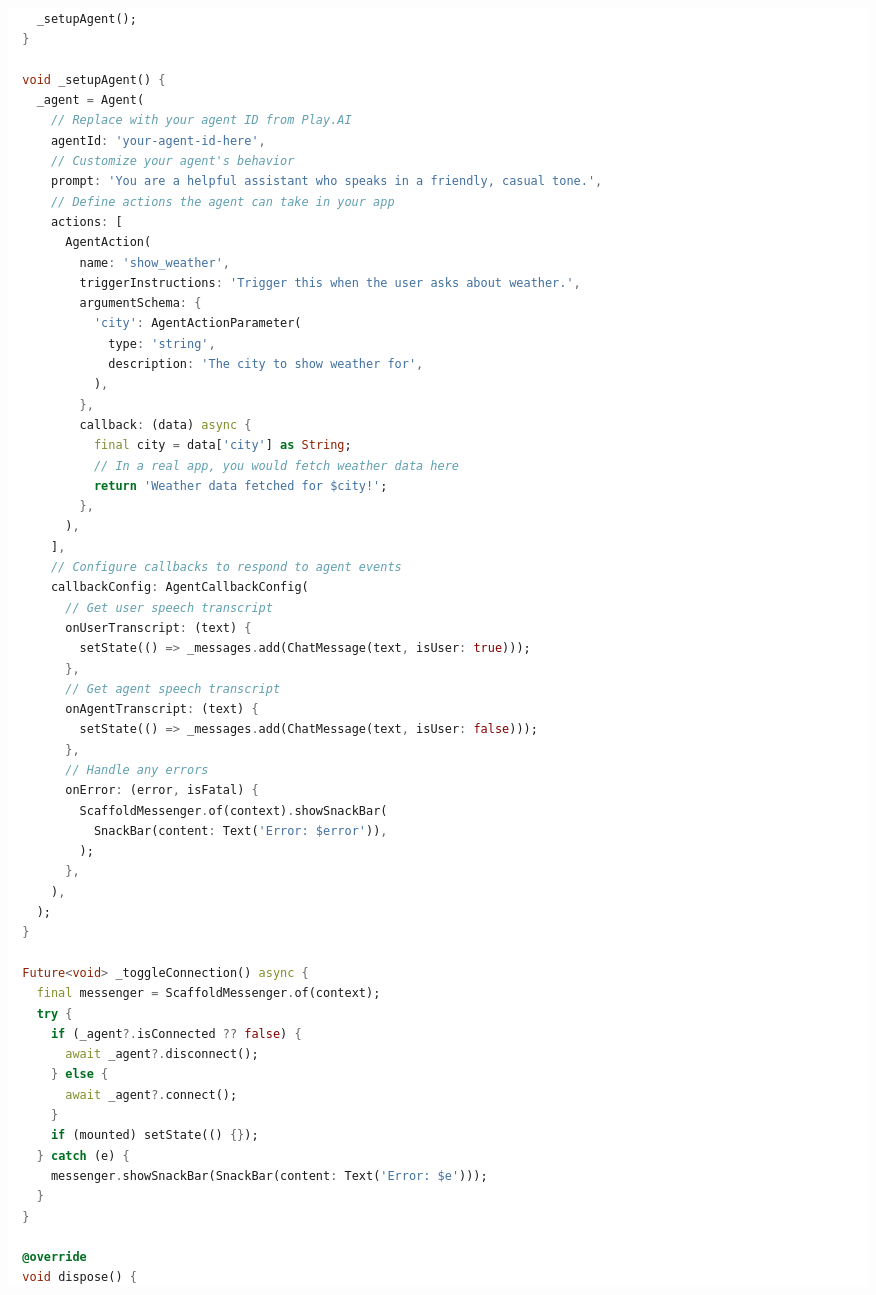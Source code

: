 ```dart
    _setupAgent();
  }

  void _setupAgent() {
    _agent = Agent(
      // Replace with your agent ID from Play.AI
      agentId: 'your-agent-id-here',
      // Customize your agent's behavior
      prompt: 'You are a helpful assistant who speaks in a friendly, casual tone.',
      // Define actions the agent can take in your app
      actions: [
        AgentAction(
          name: 'show_weather',
          triggerInstructions: 'Trigger this when the user asks about weather.',
          argumentSchema: {
            'city': AgentActionParameter(
              type: 'string',
              description: 'The city to show weather for',
            ),
          },
          callback: (data) async {
            final city = data['city'] as String;
            // In a real app, you would fetch weather data here
            return 'Weather data fetched for $city!';
          },
        ),
      ],
      // Configure callbacks to respond to agent events
      callbackConfig: AgentCallbackConfig(
        // Get user speech transcript
        onUserTranscript: (text) {
          setState(() => _messages.add(ChatMessage(text, isUser: true)));
        },
        // Get agent speech transcript
        onAgentTranscript: (text) {
          setState(() => _messages.add(ChatMessage(text, isUser: false)));
        },
        // Handle any errors
        onError: (error, isFatal) {
          ScaffoldMessenger.of(context).showSnackBar(
            SnackBar(content: Text('Error: $error')),
          );
        },
      ),
    );
  }

  Future<void> _toggleConnection() async {
    final messenger = ScaffoldMessenger.of(context);
    try {
      if (_agent?.isConnected ?? false) {
        await _agent?.disconnect();
      } else {
        await _agent?.connect();
      }
      if (mounted) setState(() {});
    } catch (e) {
      messenger.showSnackBar(SnackBar(content: Text('Error: $e')));
    }
  }

  @override
  void dispose() {
```
